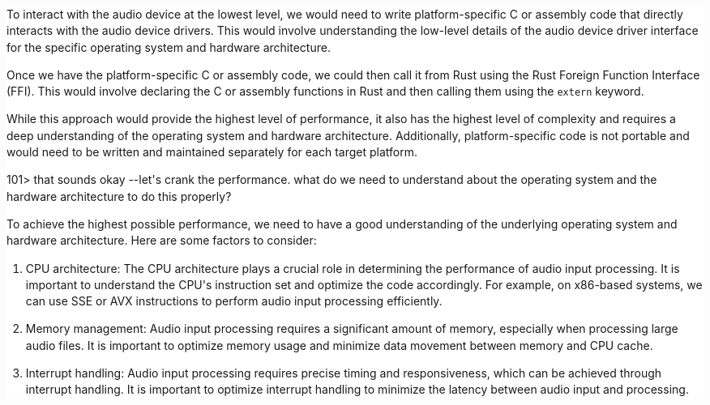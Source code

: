 To interact with the audio device at the lowest
level, we would need to write platform-specific
C or assembly code that directly interacts with
the audio device drivers. This would involve
understanding the low-level details of the audio
device driver interface for the specific operating
system and hardware architecture.

Once we have the platform-specific C or assembly
code, we could then call it from Rust using the
Rust Foreign Function Interface (FFI). This would
involve declaring the C or assembly functions in
Rust and then calling them using the `extern`
keyword.

While this approach would provide the highest
level of performance, it also has the highest
level of complexity and requires a deep
understanding of the operating system and hardware
architecture. Additionally, platform-specific code
is not portable and would need to be written and
maintained separately for each target platform.

101> that sounds okay --let's crank the
performance.  what do we need to understand about
the operating system and the hardware architecture
to do this properly?

To achieve the highest possible performance, we
need to have a good understanding of the
underlying operating system and hardware
architecture. Here are some factors to consider:

1. CPU architecture: The CPU architecture plays
   a crucial role in determining the performance
   of audio input processing. It is important to
   understand the CPU's instruction set and
   optimize the code accordingly. For example, on
   x86-based systems, we can use SSE or AVX
   instructions to perform audio input processing
   efficiently.

2. Memory management: Audio input processing
   requires a significant amount of memory,
   especially when processing large audio
   files. It is important to optimize memory usage
   and minimize data movement between memory and
   CPU cache.

3. Interrupt handling: Audio input processing
   requires precise timing and responsiveness,
   which can be achieved through interrupt
   handling. It is important to optimize interrupt
   handling to minimize the latency between audio
   input and processing.
